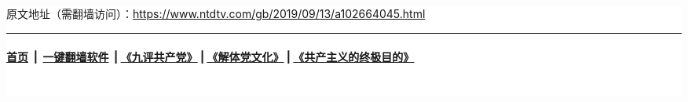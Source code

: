 原文地址（需翻墙访问）：https://www.ntdtv.com/gb/2019/09/13/a102664045.html


------------------------
#### [首页](https://github.com/gfw-breaker/banned-news1/blob/master/README.md) &nbsp;|&nbsp; [一键翻墙软件](https://github.com/gfw-breaker/nogfw/blob/master/README.md) &nbsp;| [《九评共产党》](https://github.com/gfw-breaker/9ping.md/blob/master/README.md#九评之一评共产党是什么) | [《解体党文化》](https://github.com/gfw-breaker/jtdwh.md/blob/master/README.md) | [《共产主义的终极目的》](https://github.com/gfw-breaker/gczydzjmd.md/blob/master/README.md)


<img src='http://gfw-breaker.win/banned-news1/pages/prog424/a102664045.md' width='0px' height='0px'/>